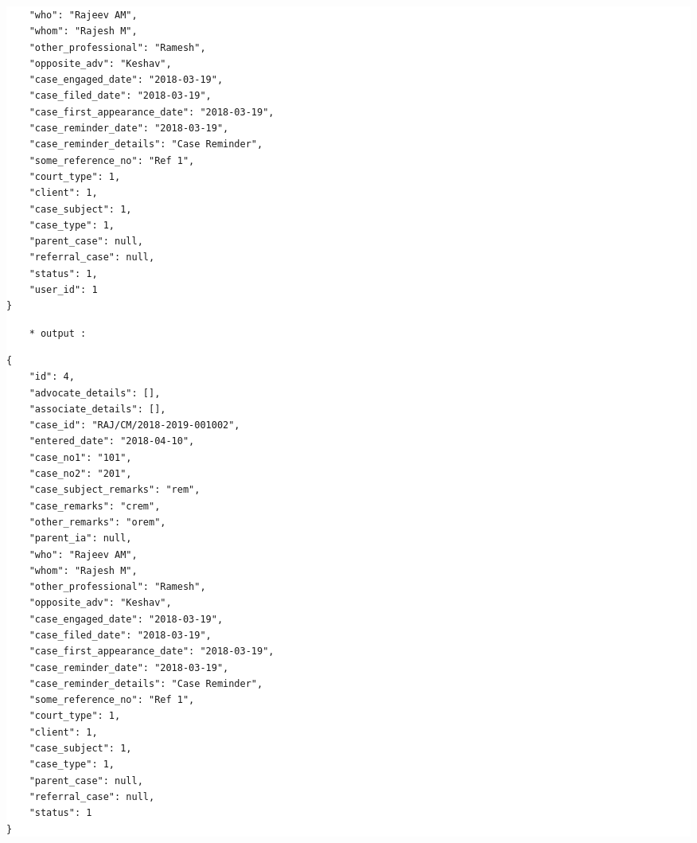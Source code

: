         "who": "Rajeev AM",
        "whom": "Rajesh M",
        "other_professional": "Ramesh",
        "opposite_adv": "Keshav",
        "case_engaged_date": "2018-03-19",
        "case_filed_date": "2018-03-19",
        "case_first_appearance_date": "2018-03-19",
        "case_reminder_date": "2018-03-19",
        "case_reminder_details": "Case Reminder",
        "some_reference_no": "Ref 1",
        "court_type": 1,
        "client": 1,
        "case_subject": 1,
        "case_type": 1,
        "parent_case": null,
        "referral_case": null,
        "status": 1,
        "user_id": 1
    }

```
    * output :
```
    {
        "id": 4,
        "advocate_details": [],
        "associate_details": [],
        "case_id": "RAJ/CM/2018-2019-001002",
        "entered_date": "2018-04-10",
        "case_no1": "101",
        "case_no2": "201",
        "case_subject_remarks": "rem",
        "case_remarks": "crem",
        "other_remarks": "orem",
        "parent_ia": null,
        "who": "Rajeev AM",
        "whom": "Rajesh M",
        "other_professional": "Ramesh",
        "opposite_adv": "Keshav",
        "case_engaged_date": "2018-03-19",
        "case_filed_date": "2018-03-19",
        "case_first_appearance_date": "2018-03-19",
        "case_reminder_date": "2018-03-19",
        "case_reminder_details": "Case Reminder",
        "some_reference_no": "Ref 1",
        "court_type": 1,
        "client": 1,
        "case_subject": 1,
        "case_type": 1,
        "parent_case": null,
        "referral_case": null,
        "status": 1
    }
